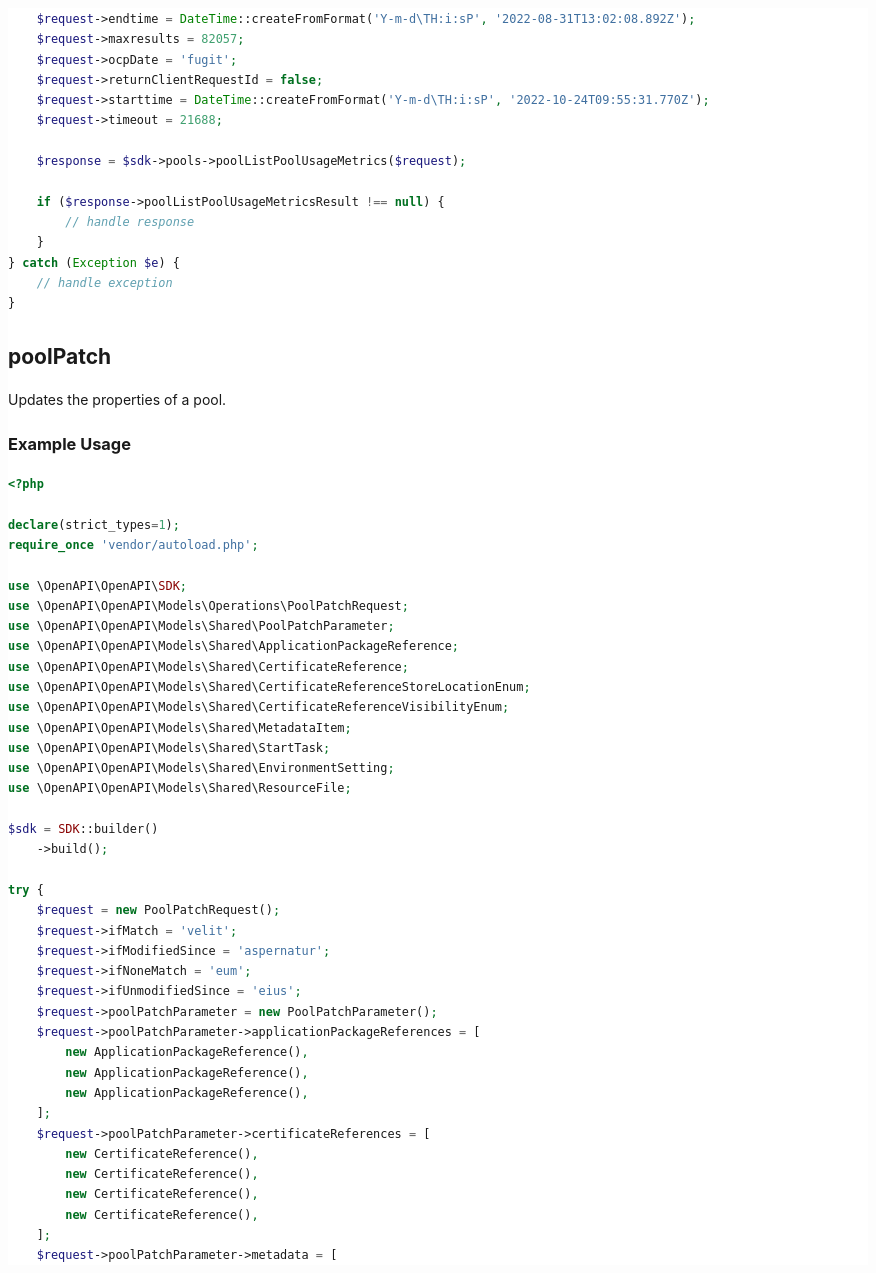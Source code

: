 ```php
    $request->endtime = DateTime::createFromFormat('Y-m-d\TH:i:sP', '2022-08-31T13:02:08.892Z');
    $request->maxresults = 82057;
    $request->ocpDate = 'fugit';
    $request->returnClientRequestId = false;
    $request->starttime = DateTime::createFromFormat('Y-m-d\TH:i:sP', '2022-10-24T09:55:31.770Z');
    $request->timeout = 21688;

    $response = $sdk->pools->poolListPoolUsageMetrics($request);

    if ($response->poolListPoolUsageMetricsResult !== null) {
        // handle response
    }
} catch (Exception $e) {
    // handle exception
}
```

## poolPatch

Updates the properties of a pool.

### Example Usage

```php
<?php

declare(strict_types=1);
require_once 'vendor/autoload.php';

use \OpenAPI\OpenAPI\SDK;
use \OpenAPI\OpenAPI\Models\Operations\PoolPatchRequest;
use \OpenAPI\OpenAPI\Models\Shared\PoolPatchParameter;
use \OpenAPI\OpenAPI\Models\Shared\ApplicationPackageReference;
use \OpenAPI\OpenAPI\Models\Shared\CertificateReference;
use \OpenAPI\OpenAPI\Models\Shared\CertificateReferenceStoreLocationEnum;
use \OpenAPI\OpenAPI\Models\Shared\CertificateReferenceVisibilityEnum;
use \OpenAPI\OpenAPI\Models\Shared\MetadataItem;
use \OpenAPI\OpenAPI\Models\Shared\StartTask;
use \OpenAPI\OpenAPI\Models\Shared\EnvironmentSetting;
use \OpenAPI\OpenAPI\Models\Shared\ResourceFile;

$sdk = SDK::builder()
    ->build();

try {
    $request = new PoolPatchRequest();
    $request->ifMatch = 'velit';
    $request->ifModifiedSince = 'aspernatur';
    $request->ifNoneMatch = 'eum';
    $request->ifUnmodifiedSince = 'eius';
    $request->poolPatchParameter = new PoolPatchParameter();
    $request->poolPatchParameter->applicationPackageReferences = [
        new ApplicationPackageReference(),
        new ApplicationPackageReference(),
        new ApplicationPackageReference(),
    ];
    $request->poolPatchParameter->certificateReferences = [
        new CertificateReference(),
        new CertificateReference(),
        new CertificateReference(),
        new CertificateReference(),
    ];
    $request->poolPatchParameter->metadata = [
```